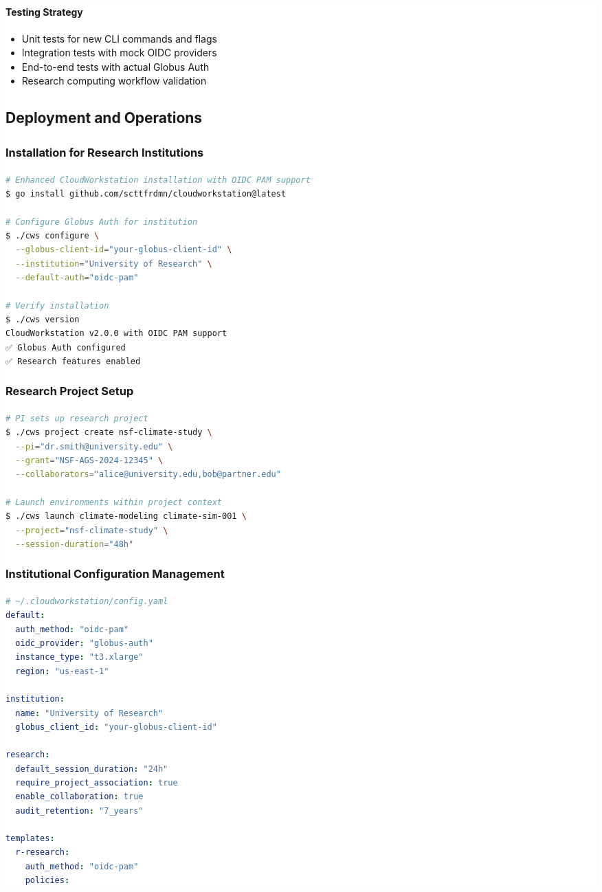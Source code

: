#### Testing Strategy
- Unit tests for new CLI commands and flags
- Integration tests with mock OIDC providers
- End-to-end tests with actual Globus Auth
- Research computing workflow validation

## Deployment and Operations

### Installation for Research Institutions
```bash
# Enhanced CloudWorkstation installation with OIDC PAM support
$ go install github.com/scttfrdmn/cloudworkstation@latest

# Configure Globus Auth for institution
$ ./cws configure \
  --globus-client-id="your-globus-client-id" \
  --institution="University of Research" \
  --default-auth="oidc-pam"

# Verify installation
$ ./cws version
CloudWorkstation v2.0.0 with OIDC PAM support
✅ Globus Auth configured
✅ Research features enabled
```

### Research Project Setup
```bash
# PI sets up research project
$ ./cws project create nsf-climate-study \
  --pi="dr.smith@university.edu" \
  --grant="NSF-AGS-2024-12345" \
  --collaborators="alice@university.edu,bob@partner.edu"

# Launch environments within project context
$ ./cws launch climate-modeling climate-sim-001 \
  --project="nsf-climate-study" \
  --session-duration="48h"
```

### Institutional Configuration Management
```yaml
# ~/.cloudworkstation/config.yaml
default:
  auth_method: "oidc-pam"
  oidc_provider: "globus-auth"
  instance_type: "t3.xlarge"
  region: "us-east-1"
  
institution:
  name: "University of Research"
  globus_client_id: "your-globus-client-id"
  
research:
  default_session_duration: "24h"
  require_project_association: true
  enable_collaboration: true
  audit_retention: "7_years"
  
templates:
  r-research:
    auth_method: "oidc-pam"
    policies:
```